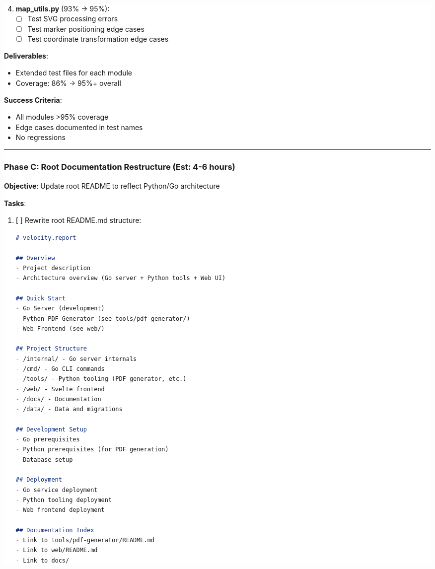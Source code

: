 4. **map_utils.py** (93% → 95%):
   - [ ] Test SVG processing errors
   - [ ] Test marker positioning edge cases
   - [ ] Test coordinate transformation edge cases

**Deliverables**:
- Extended test files for each module
- Coverage: 86% → 95%+ overall

**Success Criteria**:
- All modules >95% coverage
- Edge cases documented in test names
- No regressions

---

### Phase C: Root Documentation Restructure (Est: 4-6 hours)

**Objective**: Update root README to reflect Python/Go architecture

**Tasks**:
1. [ ] Rewrite root README.md structure:
   ```markdown
   # velocity.report

   ## Overview
   - Project description
   - Architecture overview (Go server + Python tools + Web UI)

   ## Quick Start
   - Go Server (development)
   - Python PDF Generator (see tools/pdf-generator/)
   - Web Frontend (see web/)

   ## Project Structure
   - /internal/ - Go server internals
   - /cmd/ - Go CLI commands
   - /tools/ - Python tooling (PDF generator, etc.)
   - /web/ - Svelte frontend
   - /docs/ - Documentation
   - /data/ - Data and migrations

   ## Development Setup
   - Go prerequisites
   - Python prerequisites (for PDF generation)
   - Database setup

   ## Deployment
   - Go service deployment
   - Python tooling deployment
   - Web frontend deployment

   ## Documentation Index
   - Link to tools/pdf-generator/README.md
   - Link to web/README.md
   - Link to docs/
   ```
